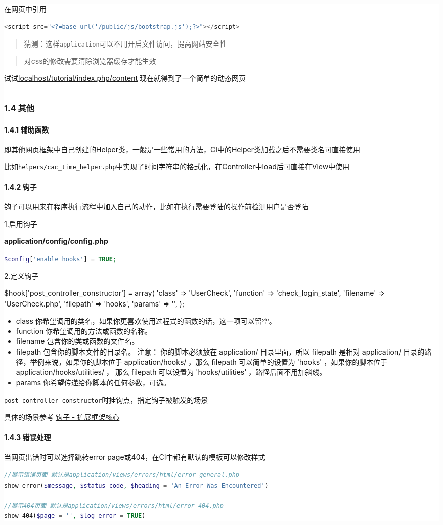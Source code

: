 在网页中引用

```php
<script src="<?=base_url('/public/js/bootstrap.js');?>"></script>
```

> 猜测：这样`application`可以不用开启文件访问，提高网站安全性

>对css的修改需要清除浏览器缓存才能生效

试试[localhost/tutorial/index.php/content](localhost/tutorial/index.php/content)
现在就得到了一个简单的动态网页

---

<h3 id="1.4">1.4 其他</h4>

<h4 id="1.4.1">1.4.1 辅助函数</h5>

即其他网页框架中自己创建的Helper类，一般是一些常用的方法，CI中的Helper类加载之后不需要类名可直接使用

比如`helpers/cac_time_helper.php`中实现了时间字符串的格式化，在Controller中load后可直接在View中使用

<h4 id="1.4.2">1.4.2 钩子</h5>

钩子可以用来在程序执行流程中加入自己的动作，比如在执行需要登陆的操作前检测用户是否登陆

1.启用钩子

**application/config/config.php**

```php
$config['enable_hooks'] = TRUE;
```

2.定义钩子

$hook['post_controller_constructor'] = array(
    'class' => 'UserCheck',
    'function' => 'check_login_state',
    'filename' => 'UserCheck.php',
    'filepath' => 'hooks',
    'params' => '',
);

- class 你希望调用的类名，如果你更喜欢使用过程式的函数的话，这一项可以留空。
- function 你希望调用的方法或函数的名称。
- filename 包含你的类或函数的文件名。
- filepath 包含你的脚本文件的目录名。 注意： 你的脚本必须放在 application/ 目录里面，所以 filepath 是相对 application/ 目录的路径，举例来说，如果你的脚本位于 application/hooks/ ，那么 filepath 可以简单的设置为 'hooks' ，如果你的脚本位于 application/hooks/utilities/ ， 那么 filepath 可以设置为 'hooks/utilities' ，路径后面不用加斜线。
- params 你希望传递给你脚本的任何参数，可选。

`post_controller_constructor`时挂钩点，指定钩子被触发的场景

具体的场景参考 [钩子 - 扩展框架核心](http://codeigniter.org.cn/user_guide/general/hooks.html)

<h4 id="1.4.3">1.4.3 错误处理</h5>

当网页出错时可以选择跳转error page或404，在CI中都有默认的模板可以修改样式

```php
//展示错误页面 默认是application/views/errors/html/error_general.php
show_error($message, $status_code, $heading = 'An Error Was Encountered')

//展示404页面 默认是application/views/errors/html/error_404.php
show_404($page = '', $log_error = TRUE)
```
